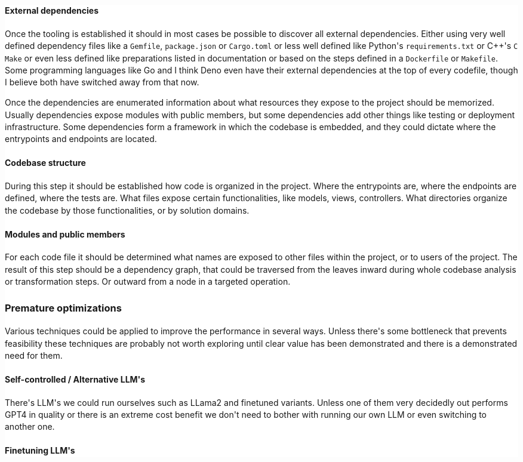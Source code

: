 #### External dependencies

Once the tooling is established it should in most cases be possible to discover all external dependencies. Either using
very well defined dependency files like a `Gemfile`, `package.json` or `Cargo.toml` or less well defined like Python's
`requirements.txt` or C++'s `CMake` or even less defined like preparations listed in documentation or based on the steps
defined in a `Dockerfile` or `Makefile`. Some programming languages like Go and I think Deno even have their external
dependencies at the top of every codefile, though I believe both have switched away from that now. 

Once the dependencies are enumerated information about what resources they expose to the project should be memorized.
Usually dependencies expose modules with public members, but some dependencies add other things like testing or 
deployment infrastructure. Some dependencies form a framework in which the codebase is embedded, and they could dictate
where the entrypoints and endpoints are located.

#### Codebase structure

During this step it should be established how code is organized in the project. Where the entrypoints are, where the
endpoints are defined, where the tests are. What files expose certain functionalities, like models, views, controllers.
What directories organize the codebase by those functionalities, or by solution domains.

#### Modules and public members

For each code file it should be determined what names are exposed to other files within the project, or to users of the
project. The result of this step should be a dependency graph, that could be traversed from the leaves inward during 
whole codebase analysis or transformation steps. Or outward from a node in a targeted operation.

### Premature optimizations

Various techniques could be applied to improve the performance in several ways. Unless there's some bottleneck that
prevents feasibility these techniques are probably not worth exploring until clear value has been demonstrated and there
is a demonstrated need for them.

#### Self-controlled / Alternative LLM's

There's LLM's we could run ourselves such as LLama2 and finetuned variants. Unless one of them very decidedly out
performs GPT4 in quality or there is an extreme cost benefit we don't need to bother with running our own LLM or even
switching to another one.

#### Finetuning LLM's
